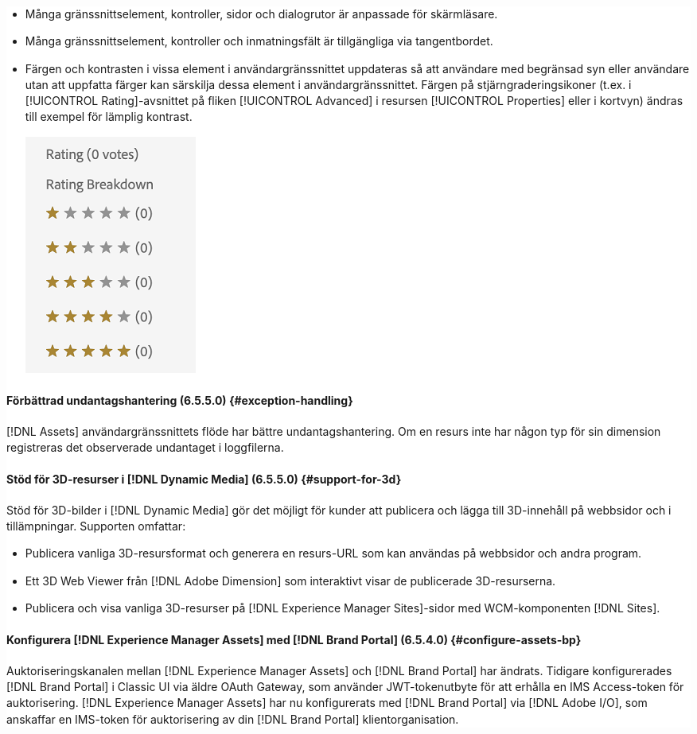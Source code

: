 * Många gränssnittselement, kontroller, sidor och dialogrutor är anpassade för skärmläsare.

* Många gränssnittselement, kontroller och inmatningsfält är tillgängliga via tangentbordet.

* Färgen och kontrasten i vissa element i användargränssnittet uppdateras så att användare med begränsad syn eller användare utan att uppfatta färger kan särskilja dessa element i användargränssnittet. Färgen på stjärngraderingsikoner (t.ex. i [!UICONTROL Rating]-avsnittet på fliken [!UICONTROL Advanced] i resursen [!UICONTROL Properties] eller i kortvyn) ändras till exempel för lämplig kontrast.

   ![Klassificeringsikoner med förbättrad kontrast](assets/star-rating-icons.png)

#### Förbättrad undantagshantering (6.5.5.0) {#exception-handling}

[!DNL Assets] användargränssnittets flöde har bättre undantagshantering. Om en resurs inte har någon typ för sin dimension registreras det observerade undantaget i loggfilerna.

#### Stöd för 3D-resurser i [!DNL Dynamic Media] (6.5.5.0) {#support-for-3d}

Stöd för 3D-bilder i [!DNL Dynamic Media] gör det möjligt för kunder att publicera och lägga till 3D-innehåll på webbsidor och i tillämpningar. Supporten omfattar:

* Publicera vanliga 3D-resursformat och generera en resurs-URL som kan användas på webbsidor och andra program.

* Ett 3D Web Viewer från [!DNL Adobe Dimension] som interaktivt visar de publicerade 3D-resurserna.

* Publicera och visa vanliga 3D-resurser på [!DNL Experience Manager Sites]-sidor med WCM-komponenten [!DNL Sites].

#### Konfigurera [!DNL Experience Manager Assets] med [!DNL Brand Portal] (6.5.4.0) {#configure-assets-bp}

Auktoriseringskanalen mellan [!DNL Experience Manager Assets] och [!DNL Brand Portal] har ändrats. Tidigare konfigurerades [!DNL Brand Portal] i Classic UI via äldre OAuth Gateway, som använder JWT-tokenutbyte för att erhålla en IMS Access-token för auktorisering. [!DNL Experience Manager Assets] har nu konfigurerats med  [!DNL Brand Portal] via  [!DNL Adobe I/O], som anskaffar en IMS-token för auktorisering av din  [!DNL Brand Portal] klientorganisation.
